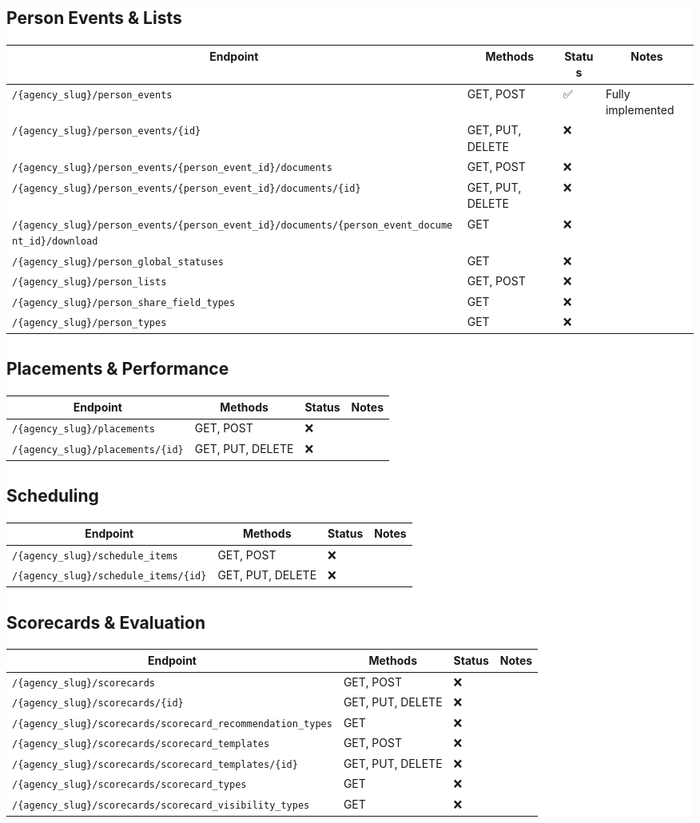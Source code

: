 ## Person Events & Lists
| Endpoint                                                                                       | Methods          | Status | Notes             |
| ---------------------------------------------------------------------------------------------- | ---------------- | ------ | ----------------- |
| `/{agency_slug}/person_events`                                                                 | GET, POST        | ✅      | Fully implemented |
| `/{agency_slug}/person_events/{id}`                                                            | GET, PUT, DELETE | ❌      |                   |
| `/{agency_slug}/person_events/{person_event_id}/documents`                                     | GET, POST        | ❌      |                   |
| `/{agency_slug}/person_events/{person_event_id}/documents/{id}`                                | GET, PUT, DELETE | ❌      |                   |
| `/{agency_slug}/person_events/{person_event_id}/documents/{person_event_document_id}/download` | GET              | ❌      |                   |
| `/{agency_slug}/person_global_statuses`                                                        | GET              | ❌      |                   |
| `/{agency_slug}/person_lists`                                                                  | GET, POST        | ❌      |                   |
| `/{agency_slug}/person_share_field_types`                                                      | GET              | ❌      |                   |
| `/{agency_slug}/person_types`                                                                  | GET              | ❌      |                   |

## Placements & Performance
| Endpoint                         | Methods          | Status | Notes |
| -------------------------------- | ---------------- | ------ | ----- |
| `/{agency_slug}/placements`      | GET, POST        | ❌      |       |
| `/{agency_slug}/placements/{id}` | GET, PUT, DELETE | ❌      |       |

## Scheduling
| Endpoint                             | Methods          | Status | Notes |
| ------------------------------------ | ---------------- | ------ | ----- |
| `/{agency_slug}/schedule_items`      | GET, POST        | ❌      |       |
| `/{agency_slug}/schedule_items/{id}` | GET, PUT, DELETE | ❌      |       |

## Scorecards & Evaluation
| Endpoint                                                   | Methods          | Status | Notes |
| ---------------------------------------------------------- | ---------------- | ------ | ----- |
| `/{agency_slug}/scorecards`                                | GET, POST        | ❌      |       |
| `/{agency_slug}/scorecards/{id}`                           | GET, PUT, DELETE | ❌      |       |
| `/{agency_slug}/scorecards/scorecard_recommendation_types` | GET              | ❌      |       |
| `/{agency_slug}/scorecards/scorecard_templates`            | GET, POST        | ❌      |       |
| `/{agency_slug}/scorecards/scorecard_templates/{id}`       | GET, PUT, DELETE | ❌      |       |
| `/{agency_slug}/scorecards/scorecard_types`                | GET              | ❌      |       |
| `/{agency_slug}/scorecards/scorecard_visibility_types`     | GET              | ❌      |       |
